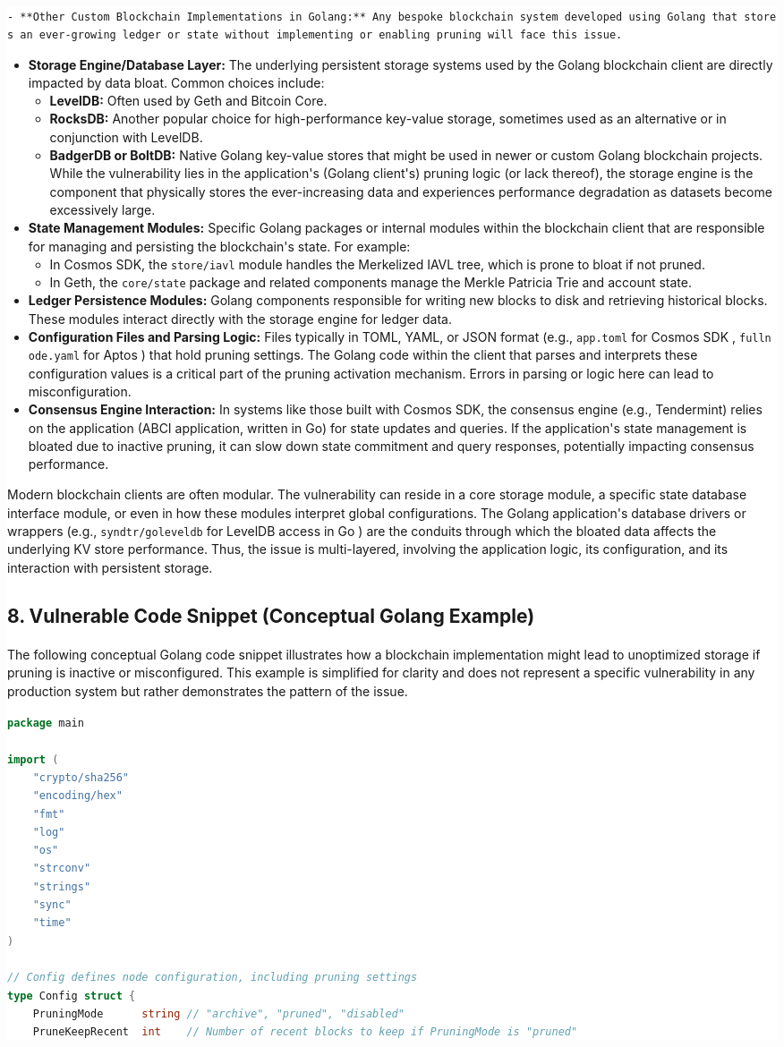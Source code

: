     - **Other Custom Blockchain Implementations in Golang:** Any bespoke blockchain system developed using Golang that stores an ever-growing ledger or state without implementing or enabling pruning will face this issue.
- **Storage Engine/Database Layer:** The underlying persistent storage systems used by the Golang blockchain client are directly impacted by data bloat. Common choices include:
    - **LevelDB:** Often used by Geth and Bitcoin Core.
    - **RocksDB:** Another popular choice for high-performance key-value storage, sometimes used as an alternative or in conjunction with LevelDB.
    - **BadgerDB or BoltDB:** Native Golang key-value stores that might be used in newer or custom Golang blockchain projects.
    While the vulnerability lies in the application's (Golang client's) pruning logic (or lack thereof), the storage engine is the component that physically stores the ever-increasing data and experiences performance degradation as datasets become excessively large.
- **State Management Modules:** Specific Golang packages or internal modules within the blockchain client that are responsible for managing and persisting the blockchain's state. For example:
    - In Cosmos SDK, the `store/iavl` module handles the Merkelized IAVL tree, which is prone to bloat if not pruned.
    - In Geth, the `core/state` package and related components manage the Merkle Patricia Trie and account state.
- **Ledger Persistence Modules:** Golang components responsible for writing new blocks to disk and retrieving historical blocks. These modules interact directly with the storage engine for ledger data.
- **Configuration Files and Parsing Logic:** Files typically in TOML, YAML, or JSON format (e.g., `app.toml` for Cosmos SDK , `fullnode.yaml` for Aptos ) that hold pruning settings. The Golang code within the client that parses and interprets these configuration values is a critical part of the pruning activation mechanism. Errors in parsing or logic here can lead to misconfiguration.
- **Consensus Engine Interaction:** In systems like those built with Cosmos SDK, the consensus engine (e.g., Tendermint) relies on the application (ABCI application, written in Go) for state updates and queries. If the application's state management is bloated due to inactive pruning, it can slow down state commitment and query responses, potentially impacting consensus performance.

Modern blockchain clients are often modular. The vulnerability can reside in a core storage module, a specific state database interface module, or even in how these modules interpret global configurations. The Golang application's database drivers or wrappers (e.g., `syndtr/goleveldb` for LevelDB access in Go ) are the conduits through which the bloated data affects the underlying KV store performance. Thus, the issue is multi-layered, involving the application logic, its configuration, and its interaction with persistent storage.

## 8. Vulnerable Code Snippet (Conceptual Golang Example)

The following conceptual Golang code snippet illustrates how a blockchain implementation might lead to unoptimized storage if pruning is inactive or misconfigured. This example is simplified for clarity and does not represent a specific vulnerability in any production system but rather demonstrates the pattern of the issue.

```go
package main

import (
	"crypto/sha256"
	"encoding/hex"
	"fmt"
	"log"
	"os"
	"strconv"
	"strings"
	"sync"
	"time"
)

// Config defines node configuration, including pruning settings
type Config struct {
	PruningMode      string // "archive", "pruned", "disabled"
	PruneKeepRecent  int    // Number of recent blocks to keep if PruningMode is "pruned"
```